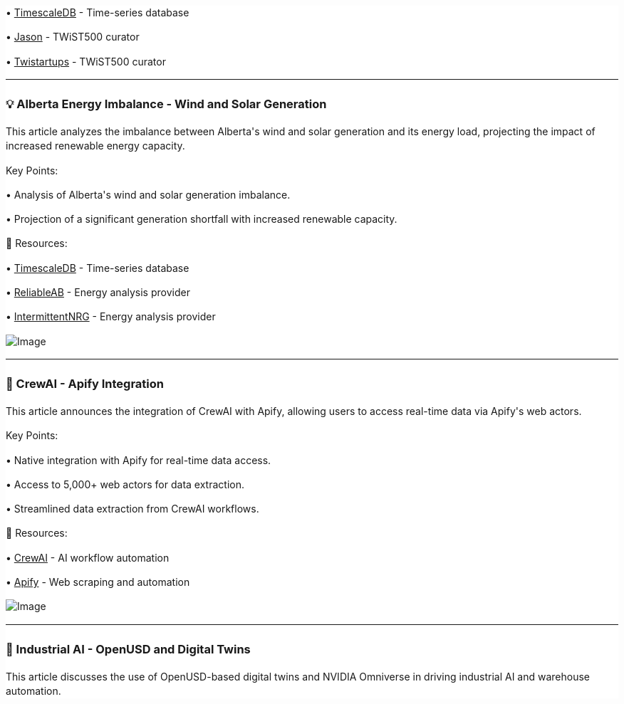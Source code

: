 • [TimescaleDB](https://x.com/TimescaleDB) - Time-series database

• [Jason](https://x.com/Jason) -  TWiST500 curator

• [Twistartups](https://x.com/twistartups) -  TWiST500 curator


---
### 💡 Alberta Energy Imbalance - Wind and Solar Generation

This article analyzes the imbalance between Alberta's wind and solar generation and its energy load, projecting the impact of increased renewable energy capacity.

Key Points:

• Analysis of Alberta's wind and solar generation imbalance.

• Projection of a significant generation shortfall with increased renewable capacity.


🔗 Resources:

• [TimescaleDB](https://x.com/TimescaleDB) - Time-series database

• [ReliableAB](https://x.com/ReliableAB) - Energy analysis provider

• [IntermittentNRG](https://x.com/IntermittentNRG) - Energy analysis provider

![Image](https://pbs.twimg.com/media/Gp-VUnTawAEzaxb?format=png&name=small)


---
### 🚀 CrewAI - Apify Integration

This article announces the integration of CrewAI with Apify, allowing users to access real-time data via Apify's web actors.

Key Points:

• Native integration with Apify for real-time data access.

• Access to 5,000+ web actors for data extraction.

• Streamlined data extraction from CrewAI workflows.


🔗 Resources:

• [CrewAI](https://x.com/crewAIInc) - AI workflow automation

• [Apify](https://x.com/apify) - Web scraping and automation

![Image](https://pbs.twimg.com/media/Gp-VthWX0AAUeqy?format=jpg&name=small)


---
### 🤖 Industrial AI - OpenUSD and Digital Twins

This article discusses the use of OpenUSD-based digital twins and NVIDIA Omniverse in driving industrial AI and warehouse automation.
